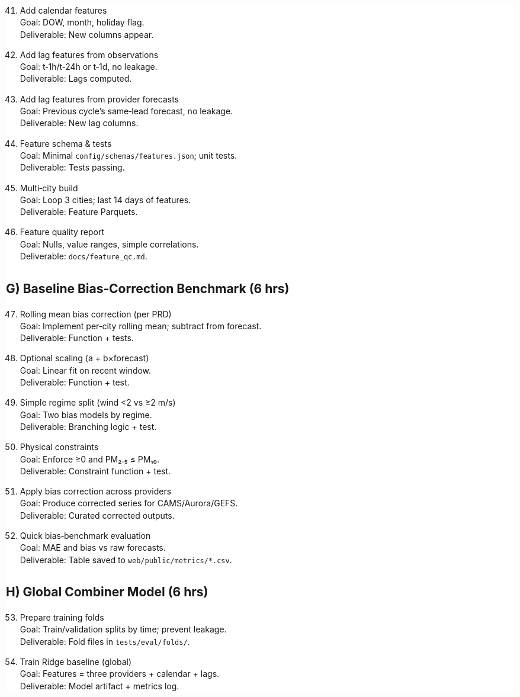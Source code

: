 41) Add calendar features  
Goal: DOW, month, holiday flag.  
Deliverable: New columns appear.

42) Add lag features from observations  
Goal: t‑1h/t‑24h or t‑1d, no leakage.  
Deliverable: Lags computed.

43) Add lag features from provider forecasts  
Goal: Previous cycle’s same‑lead forecast, no leakage.  
Deliverable: New lag columns.

44) Feature schema & tests  
Goal: Minimal `config/schemas/features.json`; unit tests.  
Deliverable: Tests passing.

45) Multi‑city build  
Goal: Loop 3 cities; last 14 days of features.  
Deliverable: Feature Parquets.

46) Feature quality report  
Goal: Nulls, value ranges, simple correlations.  
Deliverable: `docs/feature_qc.md`.

## G) Baseline Bias‑Correction Benchmark (6 hrs)
47) Rolling mean bias correction (per PRD)  
Goal: Implement per‑city rolling mean; subtract from forecast.  
Deliverable: Function + tests.

48) Optional scaling (a + b×forecast)  
Goal: Linear fit on recent window.  
Deliverable: Function + test.

49) Simple regime split (wind <2 vs ≥2 m/s)  
Goal: Two bias models by regime.  
Deliverable: Branching logic + test.

50) Physical constraints  
Goal: Enforce ≥0 and PM₂.₅ ≤ PM₁₀.  
Deliverable: Constraint function + test.

51) Apply bias correction across providers  
Goal: Produce corrected series for CAMS/Aurora/GEFS.  
Deliverable: Curated corrected outputs.

52) Quick bias‑benchmark evaluation  
Goal: MAE and bias vs raw forecasts.  
Deliverable: Table saved to `web/public/metrics/*.csv`.

## H) Global Combiner Model (6 hrs)
53) Prepare training folds  
Goal: Train/validation splits by time; prevent leakage.  
Deliverable: Fold files in `tests/eval/folds/`.

54) Train Ridge baseline (global)  
Goal: Features = three providers + calendar + lags.  
Deliverable: Model artifact + metrics log.
